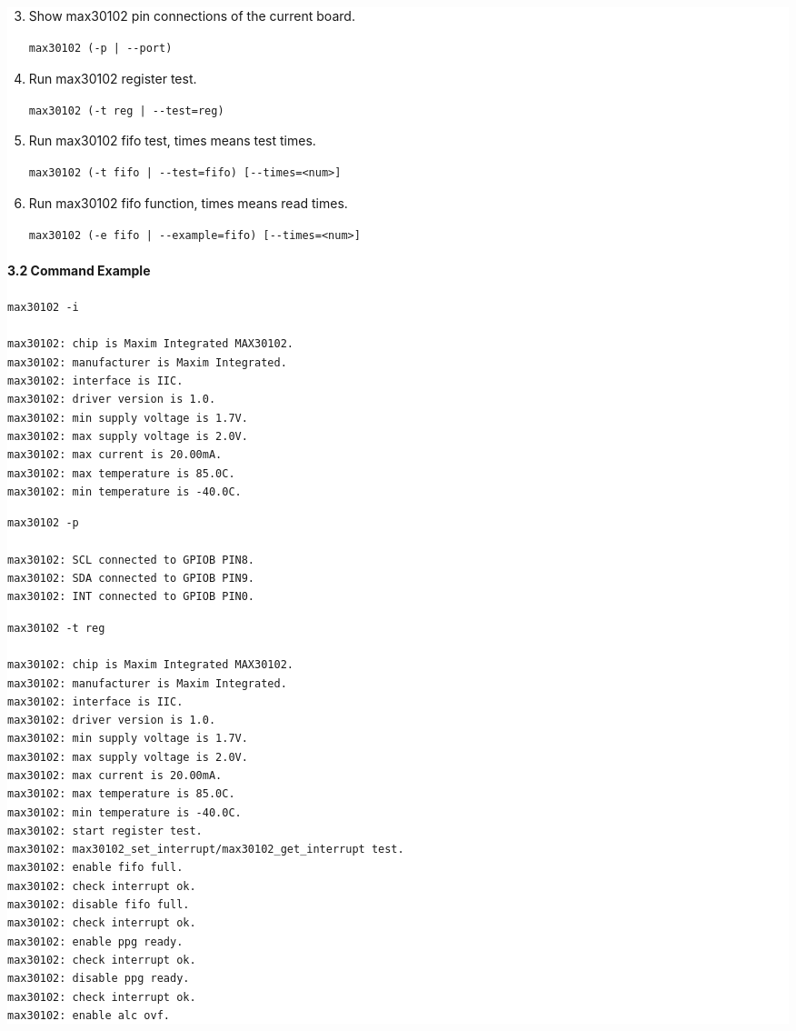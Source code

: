 3. Show max30102 pin connections of the current board.

   ```shell
   max30102 (-p | --port)
   ```

4. Run max30102 register test.

   ```shell
   max30102 (-t reg | --test=reg)
   ```

5. Run max30102 fifo test, times means test times.

   ```shell
   max30102 (-t fifo | --test=fifo) [--times=<num>]
   ```

6. Run max30102 fifo function, times means read times.

   ```shell
   max30102 (-e fifo | --example=fifo) [--times=<num>] 
   ```

#### 3.2 Command Example

```shell
max30102 -i

max30102: chip is Maxim Integrated MAX30102.
max30102: manufacturer is Maxim Integrated.
max30102: interface is IIC.
max30102: driver version is 1.0.
max30102: min supply voltage is 1.7V.
max30102: max supply voltage is 2.0V.
max30102: max current is 20.00mA.
max30102: max temperature is 85.0C.
max30102: min temperature is -40.0C.
```

```shell
max30102 -p

max30102: SCL connected to GPIOB PIN8.
max30102: SDA connected to GPIOB PIN9.
max30102: INT connected to GPIOB PIN0.
```

```shell
max30102 -t reg

max30102: chip is Maxim Integrated MAX30102.
max30102: manufacturer is Maxim Integrated.
max30102: interface is IIC.
max30102: driver version is 1.0.
max30102: min supply voltage is 1.7V.
max30102: max supply voltage is 2.0V.
max30102: max current is 20.00mA.
max30102: max temperature is 85.0C.
max30102: min temperature is -40.0C.
max30102: start register test.
max30102: max30102_set_interrupt/max30102_get_interrupt test.
max30102: enable fifo full.
max30102: check interrupt ok.
max30102: disable fifo full.
max30102: check interrupt ok.
max30102: enable ppg ready.
max30102: check interrupt ok.
max30102: disable ppg ready.
max30102: check interrupt ok.
max30102: enable alc ovf.
```